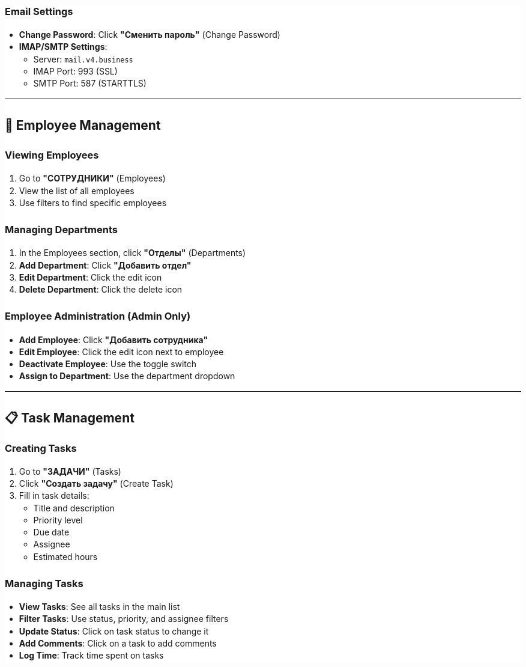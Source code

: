 ### Email Settings
- **Change Password**: Click **"Сменить пароль"** (Change Password)
- **IMAP/SMTP Settings**:
  - Server: `mail.v4.business`
  - IMAP Port: 993 (SSL)
  - SMTP Port: 587 (STARTTLS)

---

## 👥 Employee Management

### Viewing Employees
1. Go to **"СОТРУДНИКИ"** (Employees)
2. View the list of all employees
3. Use filters to find specific employees

### Managing Departments
1. In the Employees section, click **"Отделы"** (Departments)
2. **Add Department**: Click **"Добавить отдел"**
3. **Edit Department**: Click the edit icon
4. **Delete Department**: Click the delete icon

### Employee Administration (Admin Only)
- **Add Employee**: Click **"Добавить сотрудника"**
- **Edit Employee**: Click the edit icon next to employee
- **Deactivate Employee**: Use the toggle switch
- **Assign to Department**: Use the department dropdown

---

## 📋 Task Management

### Creating Tasks
1. Go to **"ЗАДАЧИ"** (Tasks)
2. Click **"Создать задачу"** (Create Task)
3. Fill in task details:
   - Title and description
   - Priority level
   - Due date
   - Assignee
   - Estimated hours

### Managing Tasks
- **View Tasks**: See all tasks in the main list
- **Filter Tasks**: Use status, priority, and assignee filters
- **Update Status**: Click on task status to change it
- **Add Comments**: Click on a task to add comments
- **Log Time**: Track time spent on tasks
